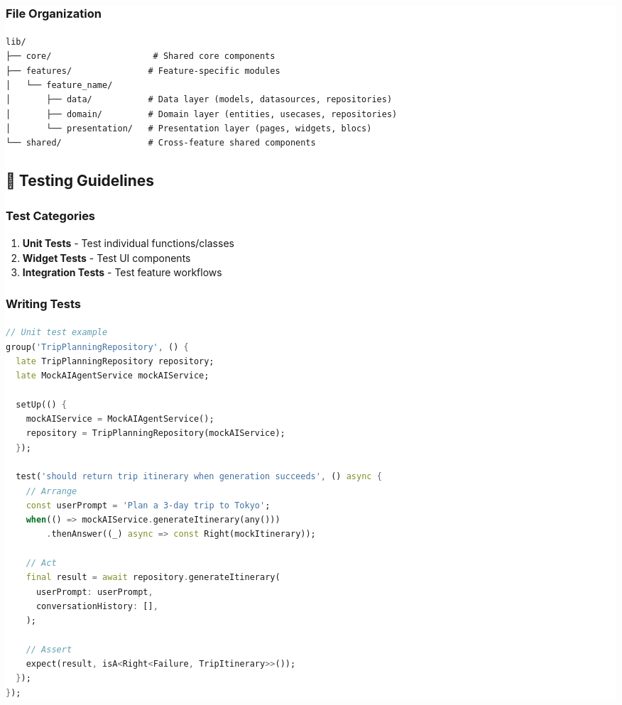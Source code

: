 ### File Organization

```
lib/
├── core/                    # Shared core components
├── features/               # Feature-specific modules
│   └── feature_name/
│       ├── data/           # Data layer (models, datasources, repositories)
│       ├── domain/         # Domain layer (entities, usecases, repositories)
│       └── presentation/   # Presentation layer (pages, widgets, blocs)
└── shared/                 # Cross-feature shared components
```

## 🧪 Testing Guidelines

### Test Categories

1. **Unit Tests** - Test individual functions/classes
2. **Widget Tests** - Test UI components
3. **Integration Tests** - Test feature workflows

### Writing Tests

```dart
// Unit test example
group('TripPlanningRepository', () {
  late TripPlanningRepository repository;
  late MockAIAgentService mockAIService;

  setUp(() {
    mockAIService = MockAIAgentService();
    repository = TripPlanningRepository(mockAIService);
  });

  test('should return trip itinerary when generation succeeds', () async {
    // Arrange
    const userPrompt = 'Plan a 3-day trip to Tokyo';
    when(() => mockAIService.generateItinerary(any()))
        .thenAnswer((_) async => const Right(mockItinerary));

    // Act
    final result = await repository.generateItinerary(
      userPrompt: userPrompt,
      conversationHistory: [],
    );

    // Assert
    expect(result, isA<Right<Failure, TripItinerary>>());
  });
});
```
